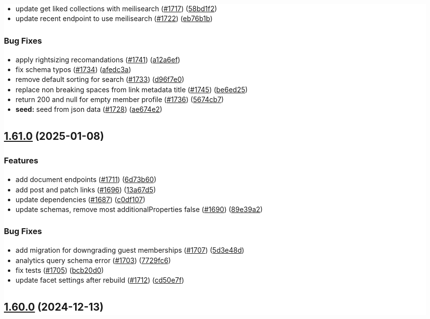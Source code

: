 * update get liked collections with meilisearch ([#1717](https://github.com/graasp/graasp/issues/1717)) ([58bd1f2](https://github.com/graasp/graasp/commit/58bd1f2c09a83a66e909cdb6bfbff73f60a237f0))
* update recent endpoint to use meilisearch ([#1722](https://github.com/graasp/graasp/issues/1722)) ([eb76b1b](https://github.com/graasp/graasp/commit/eb76b1b546b08a8b1576a3560cb4d284c36b9719))


### Bug Fixes

* apply rightsizing recomandations ([#1741](https://github.com/graasp/graasp/issues/1741)) ([a12a6ef](https://github.com/graasp/graasp/commit/a12a6ef37deb275cd727ae4a5d7f319a7bfc0ebc))
* fix schema typos ([#1734](https://github.com/graasp/graasp/issues/1734)) ([afedc3a](https://github.com/graasp/graasp/commit/afedc3af2f79a5f121439988387f5ea294ed06bd))
* remove default sorting for search ([#1733](https://github.com/graasp/graasp/issues/1733)) ([d96f7e0](https://github.com/graasp/graasp/commit/d96f7e08089d3c927ff2f0b7d6822666c13ae93d))
* replace non breaking spaces from link metadata title ([#1745](https://github.com/graasp/graasp/issues/1745)) ([be6ed25](https://github.com/graasp/graasp/commit/be6ed25c55415dcb9ce6777fb855686064b688aa))
* return 200 and null for empty member profile ([#1736](https://github.com/graasp/graasp/issues/1736)) ([5674cb7](https://github.com/graasp/graasp/commit/5674cb7942e5688217f0d7e0033199134331ed94))
* **seed:** seed from json data ([#1728](https://github.com/graasp/graasp/issues/1728)) ([ae674e2](https://github.com/graasp/graasp/commit/ae674e24dfb75cf83a6fd5fe7981e1dee36b1025))

## [1.61.0](https://github.com/graasp/graasp/compare/v1.60.0...v1.61.0) (2025-01-08)


### Features

* add document endpoints ([#1711](https://github.com/graasp/graasp/issues/1711)) ([6d73b60](https://github.com/graasp/graasp/commit/6d73b6028097e2e614a3b608161a51627f1188b7))
* add post and patch links ([#1696](https://github.com/graasp/graasp/issues/1696)) ([13a67d5](https://github.com/graasp/graasp/commit/13a67d529e579b75e0c55d17d32df0d57e8c0298))
* update dependencies ([#1687](https://github.com/graasp/graasp/issues/1687)) ([c0df107](https://github.com/graasp/graasp/commit/c0df10728d97fbe01dcd7035a5d23a2fbbf0734a))
* update schemas, remove most additionalProperties false ([#1690](https://github.com/graasp/graasp/issues/1690)) ([89e39a2](https://github.com/graasp/graasp/commit/89e39a2c1e42472e757ea9392d853bc88ff2fabb))


### Bug Fixes

* add migration for downgrading guest memberships ([#1707](https://github.com/graasp/graasp/issues/1707)) ([5d3e48d](https://github.com/graasp/graasp/commit/5d3e48d78ce31db7ab0a919a903ea76e38fd00d3))
* analytics query schema error ([#1703](https://github.com/graasp/graasp/issues/1703)) ([7729fc6](https://github.com/graasp/graasp/commit/7729fc6c00057d20f73ebeccd4262c853c65eaa1))
* fix tests ([#1705](https://github.com/graasp/graasp/issues/1705)) ([bcb20d0](https://github.com/graasp/graasp/commit/bcb20d09dca3aeb7a0f5d43be9e4076471d4fbc8))
* update facet settings after rebuild ([#1712](https://github.com/graasp/graasp/issues/1712)) ([cd50e7f](https://github.com/graasp/graasp/commit/cd50e7fd51a775e7e896d5e8334b1f8eecfa80c3))

## [1.60.0](https://github.com/graasp/graasp/compare/v1.59.0...v1.60.0) (2024-12-13)
